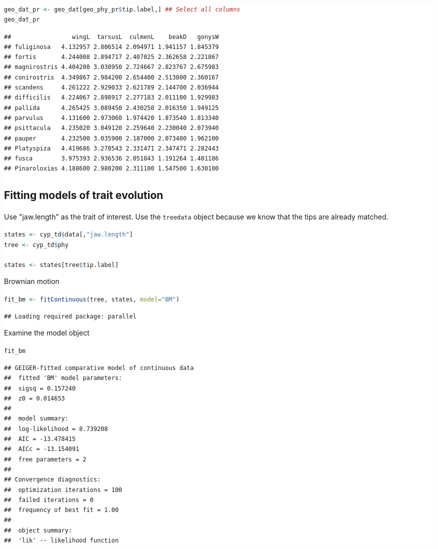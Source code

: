 ```r
geo_dat_pr <- geo_dat[geo_phy_pr$tip.label,] ## Select all columns
geo_dat_pr
```

```
##                 wingL  tarsusL  culmenL    beakD   gonysW
## fuliginosa   4.132957 2.806514 2.094971 1.941157 1.845379
## fortis       4.244008 2.894717 2.407025 2.362658 2.221867
## magnirostris 4.404200 3.038950 2.724667 2.823767 2.675983
## conirostris  4.349867 2.984200 2.654400 2.513800 2.360167
## scandens     4.261222 2.929033 2.621789 2.144700 2.036944
## difficilis   4.224067 2.898917 2.277183 2.011100 1.929983
## pallida      4.265425 3.089450 2.430250 2.016350 1.949125
## parvulus     4.131600 2.973060 1.974420 1.873540 1.813340
## psittacula   4.235020 3.049120 2.259640 2.230040 2.073940
## pauper       4.232500 3.035900 2.187000 2.073400 1.962100
## Platyspiza   4.419686 3.270543 2.331471 2.347471 2.282443
## fusca        3.975393 2.936536 2.051843 1.191264 1.401186
## Pinaroloxias 4.188600 2.980200 2.311100 1.547500 1.630100
```


## Fitting models of trait evolution

Use "jaw.length" as the trait of interest. Use the `treedata` object because we know that the tips are already matched.

```r
states <- cyp_td$data[,"jaw.length"]
tree <- cyp_td$phy

states <- states[tree$tip.label]
```

Brownian motion

```r
fit_bm <- fitContinuous(tree, states, model="BM")
```

```
## Loading required package: parallel
```

Examine the model object

```r
fit_bm
```

```
## GEIGER-fitted comparative model of continuous data
##  fitted 'BM' model parameters:
## 	sigsq = 0.157240
## 	z0 = 0.014653
## 
##  model summary:
## 	log-likelihood = 8.739208
## 	AIC = -13.478415
## 	AICc = -13.154091
## 	free parameters = 2
## 
## Convergence diagnostics:
## 	optimization iterations = 100
## 	failed iterations = 0
## 	frequency of best fit = 1.00
## 
##  object summary:
## 	'lik' -- likelihood function
```